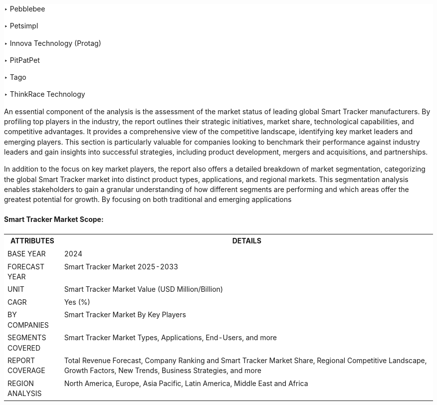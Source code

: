 ‣ Pebblebee

‣ Petsimpl

‣ Innova Technology (Protag)

‣ PitPatPet

‣ Tago

‣ ThinkRace Technology

An essential component of the analysis is the assessment of the market status of leading global Smart Tracker manufacturers. By profiling top players in the industry, the report outlines their strategic initiatives, market share, technological capabilities, and competitive advantages. It provides a comprehensive view of the competitive landscape, identifying key market leaders and emerging players. This section is particularly valuable for companies looking to benchmark their performance against industry leaders and gain insights into successful strategies, including product development, mergers and acquisitions, and partnerships.

In addition to the focus on key market players, the report also offers a detailed breakdown of market segmentation, categorizing the global Smart Tracker market into distinct product types, applications, and regional markets. This segmentation analysis enables stakeholders to gain a granular understanding of how different segments are performing and which areas offer the greatest potential for growth. By focusing on both traditional and emerging applications

<h4>Smart Tracker Market Scope:</h4>
<table>
<tr>
<th>ATTRIBUTES</th>
<th>DETAILS</th>
</tr>
<tr>
<td>BASE YEAR</td>
<td>2024</td>
</tr>
<tr>
<td>FORECAST YEAR</td>
<td>Smart Tracker Market 2025-2033</td>
</tr>
<tr>
<td>UNIT</td>
<td>Smart Tracker Market Value (USD Million/Billion)</td>
<tr>
<td>CAGR</td>
<td>Yes (%)</td>
</tr>
</tr>
<tr>
<td>BY COMPANIES</td>
<td>Smart Tracker Market By Key Players</td>
</tr>
<tr>
<td>SEGMENTS COVERED</td>
<td>Smart Tracker Market Types, Applications, End-Users, and more</td>
</tr>
<tr>
<td>REPORT COVERAGE</td>
<td>Total Revenue Forecast, Company Ranking and Smart Tracker Market Share, Regional Competitive Landscape, Growth Factors, New Trends, Business Strategies, and more</td>
</tr>
<tr>
<td>REGION ANALYSIS</td>
<td>North America, Europe, Asia Pacific, Latin America, Middle East and Africa</td>
</tr>
</table>
